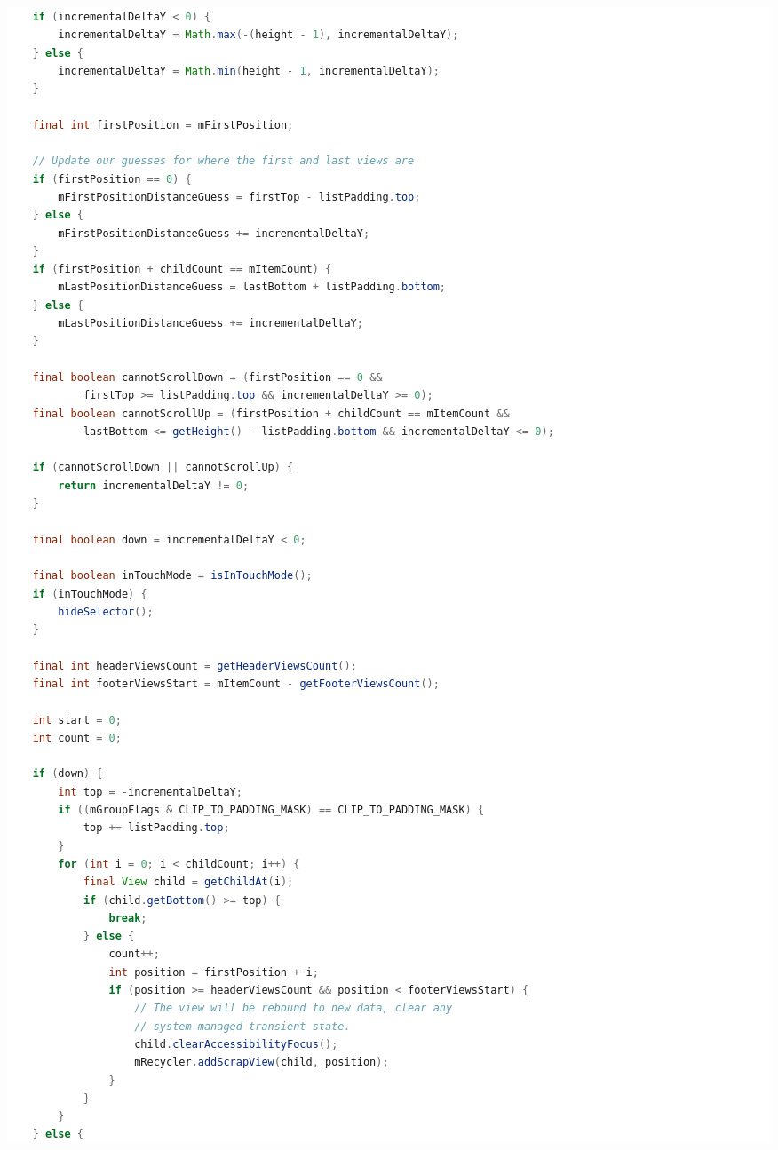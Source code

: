 ```java
    if (incrementalDeltaY < 0) {
        incrementalDeltaY = Math.max(-(height - 1), incrementalDeltaY);
    } else {
        incrementalDeltaY = Math.min(height - 1, incrementalDeltaY);
    }

    final int firstPosition = mFirstPosition;

    // Update our guesses for where the first and last views are
    if (firstPosition == 0) {
        mFirstPositionDistanceGuess = firstTop - listPadding.top;
    } else {
        mFirstPositionDistanceGuess += incrementalDeltaY;
    }
    if (firstPosition + childCount == mItemCount) {
        mLastPositionDistanceGuess = lastBottom + listPadding.bottom;
    } else {
        mLastPositionDistanceGuess += incrementalDeltaY;
    }

    final boolean cannotScrollDown = (firstPosition == 0 &&
            firstTop >= listPadding.top && incrementalDeltaY >= 0);
    final boolean cannotScrollUp = (firstPosition + childCount == mItemCount &&
            lastBottom <= getHeight() - listPadding.bottom && incrementalDeltaY <= 0);

    if (cannotScrollDown || cannotScrollUp) {
        return incrementalDeltaY != 0;
    }

    final boolean down = incrementalDeltaY < 0;

    final boolean inTouchMode = isInTouchMode();
    if (inTouchMode) {
        hideSelector();
    }

    final int headerViewsCount = getHeaderViewsCount();
    final int footerViewsStart = mItemCount - getFooterViewsCount();

    int start = 0;
    int count = 0;

    if (down) {
        int top = -incrementalDeltaY;
        if ((mGroupFlags & CLIP_TO_PADDING_MASK) == CLIP_TO_PADDING_MASK) {
            top += listPadding.top;
        }
        for (int i = 0; i < childCount; i++) {
            final View child = getChildAt(i);
            if (child.getBottom() >= top) {
                break;
            } else {
                count++;
                int position = firstPosition + i;
                if (position >= headerViewsCount && position < footerViewsStart) {
                    // The view will be rebound to new data, clear any
                    // system-managed transient state.
                    child.clearAccessibilityFocus();
                    mRecycler.addScrapView(child, position);
                }
            }
        }
    } else {
```